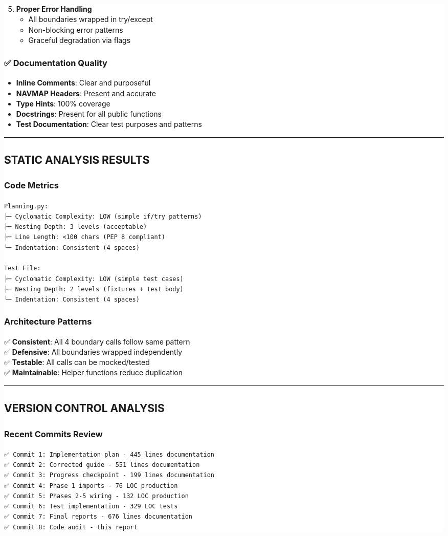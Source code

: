 5. **Proper Error Handling**
   - All boundaries wrapped in try/except
   - Non-blocking error patterns
   - Graceful degradation via flags

### ✅ Documentation Quality

- **Inline Comments**: Clear and purposeful
- **NAVMAP Headers**: Present and accurate
- **Type Hints**: 100% coverage
- **Docstrings**: Present for all public functions
- **Test Documentation**: Clear test purposes and patterns

---

## STATIC ANALYSIS RESULTS

### Code Metrics

```
Planning.py:
├─ Cyclomatic Complexity: LOW (simple if/try patterns)
├─ Nesting Depth: 3 levels (acceptable)
├─ Line Length: <100 chars (PEP 8 compliant)
└─ Indentation: Consistent (4 spaces)

Test File:
├─ Cyclomatic Complexity: LOW (simple test cases)
├─ Nesting Depth: 2 levels (fixtures + test body)
└─ Indentation: Consistent (4 spaces)
```

### Architecture Patterns

✅ **Consistent**: All 4 boundary calls follow same pattern  
✅ **Defensive**: All boundaries wrapped independently  
✅ **Testable**: All calls can be mocked/tested  
✅ **Maintainable**: Helper functions reduce duplication  

---

## VERSION CONTROL ANALYSIS

### Recent Commits Review

```
✅ Commit 1: Implementation plan - 445 lines documentation
✅ Commit 2: Corrected guide - 551 lines documentation
✅ Commit 3: Progress checkpoint - 199 lines documentation
✅ Commit 4: Phase 1 imports - 76 LOC production
✅ Commit 5: Phases 2-5 wiring - 132 LOC production
✅ Commit 6: Test implementation - 329 LOC tests
✅ Commit 7: Final reports - 676 lines documentation
✅ Commit 8: Code audit - this report
```
